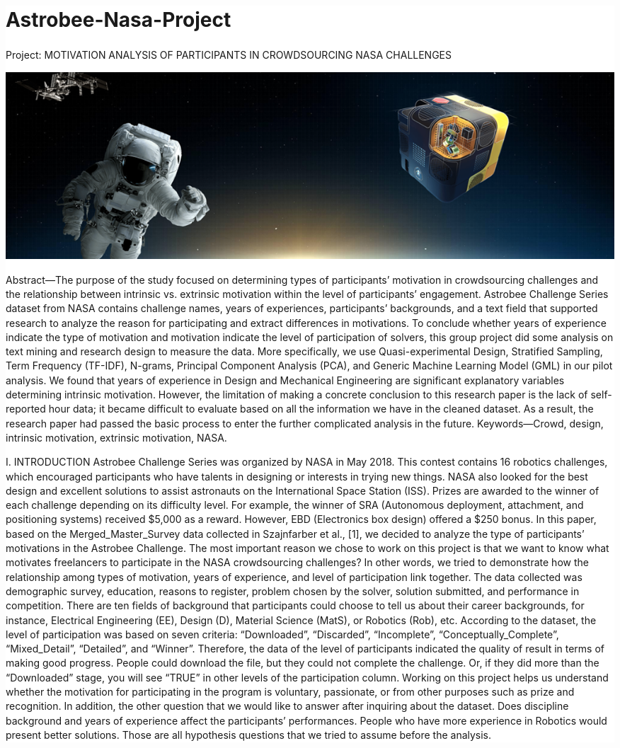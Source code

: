 # Astrobee-Nasa-Project


Project: MOTIVATION ANALYSIS OF PARTICIPANTS IN CROWDSOURCING NASA CHALLENGES 

![image](https://github.com/dnguyen82/Astrobee-Nasa-Project/blob/main/astrobee.png?raw=true)

Abstract—The purpose of the study focused on determining types of participants’ motivation in crowdsourcing challenges and the relationship between intrinsic vs. extrinsic motivation within the level of participants’ engagement. Astrobee Challenge Series dataset from NASA contains challenge names, years of experiences, participants’ backgrounds, and a text field that supported research to analyze the reason for participating and extract differences in motivations. To conclude whether years of experience indicate the type of motivation and motivation indicate the level of participation of solvers, this group project did some analysis on text mining and research design to measure the data. More specifically, we use Quasi-experimental Design, Stratified Sampling, Term Frequency (TF-IDF), N-grams, Principal Component Analysis (PCA), and Generic Machine Learning Model (GML) in our pilot analysis. We found that years of experience in Design and Mechanical Engineering are significant explanatory variables determining intrinsic motivation. However, the limitation of making a concrete conclusion to this research paper is the lack of self-reported hour data; it became difficult to evaluate based on all the information we have in the cleaned dataset. As a result, the research paper had passed the basic process to enter the further complicated analysis in the future.
Keywords—Crowd, design, intrinsic motivation, extrinsic motivation, NASA.

I.	INTRODUCTION
Astrobee Challenge Series was organized by NASA in May 2018. This contest contains 16 robotics challenges, which encouraged participants who have talents in designing or interests in trying new things. NASA also looked for the best design and excellent solutions to assist astronauts on the International Space Station (ISS). Prizes are awarded to the winner of each challenge depending on its difficulty level. For example, the winner of SRA (Autonomous deployment, attachment, and positioning systems) received $5,000 as a reward. However, EBD (Electronics box design) offered a $250 bonus. 
In this paper, based on the Merged_Master_Survey data collected in Szajnfarber et al., [1], we decided to analyze the type of participants’ motivations in the Astrobee Challenge. The most important reason we chose to work on this project is that we want to know what motivates freelancers to participate in the NASA crowdsourcing challenges? In other words, we tried to demonstrate how the relationship among types of motivation, years of experience, and level of participation link together. The data collected was demographic survey, education, reasons to register, problem chosen by the solver, solution submitted, and performance in competition. There are ten fields of background that participants could choose to tell us about their career backgrounds, for instance, Electrical Engineering (EE), Design (D), Material Science (MatS), or Robotics (Rob), etc. According to the dataset, the level of participation was based on seven criteria: “Downloaded”, “Discarded”, “Incomplete”, “Conceptually_Complete”, “Mixed_Detail”, “Detailed”, and “Winner”. Therefore, the data of the level of participants indicated the quality of result in terms of making good progress. People could download the file, but they could not complete the challenge. Or, if they did more than the “Downloaded” stage, you will see “TRUE” in other levels of the participation column. 
Working on this project helps us understand whether the motivation for participating in the program is voluntary, passionate, or from other purposes such as prize and recognition. In addition, the other question that we would like to answer after inquiring about the dataset. Does discipline background and years of experience affect the participants’ performances. People who have more experience in Robotics would present better solutions. Those are all hypothesis questions that we tried to assume before the analysis. 